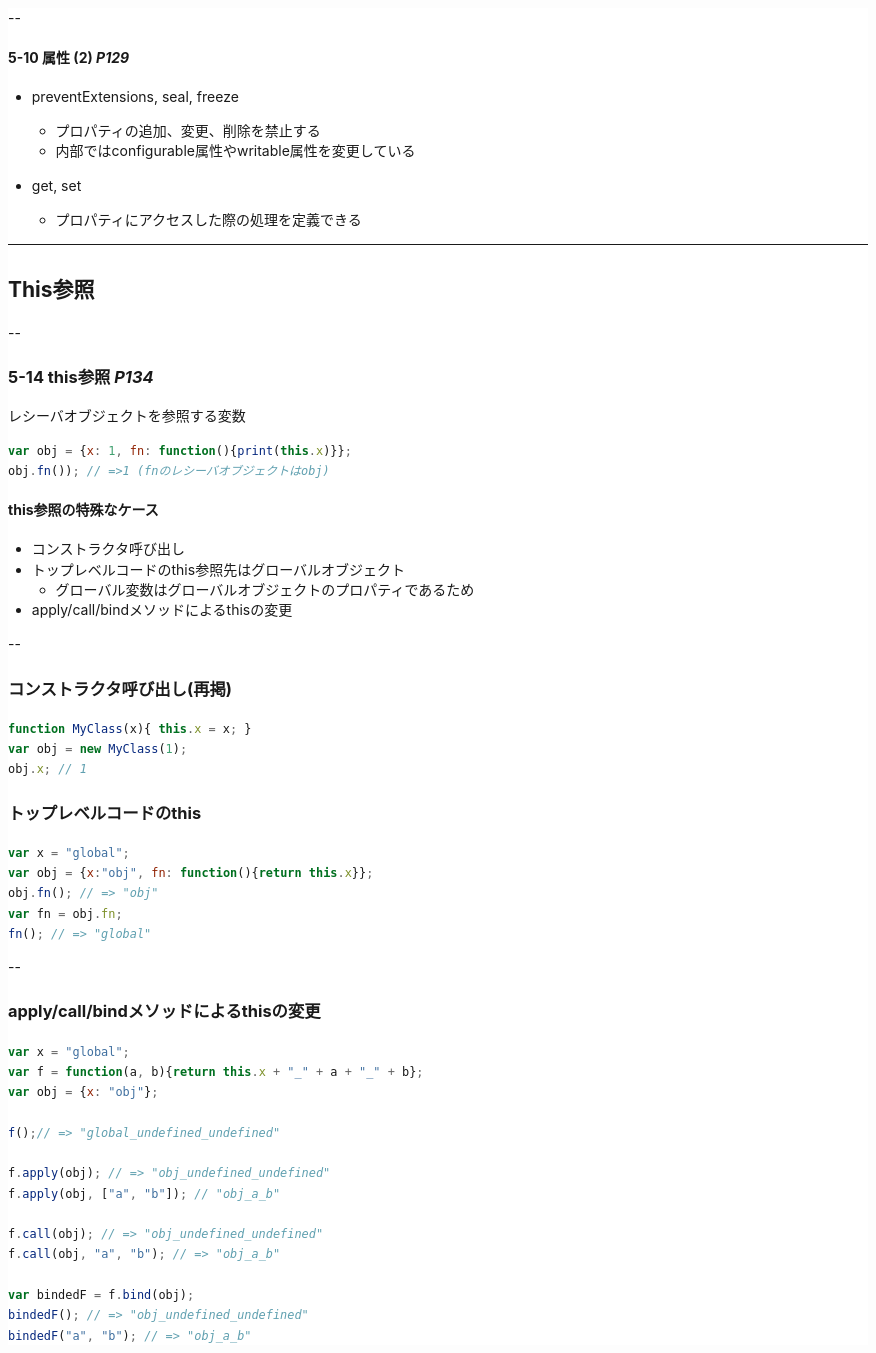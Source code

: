 --
#### 5-10 属性 (2) _P129_
* preventExtensions, seal, freeze
    * プロパティの追加、変更、削除を禁止する
    * 内部ではconfigurable属性やwritable属性を変更している

* get, set
    * プロパティにアクセスした際の処理を定義できる

---
## This参照

--
### 5-14 this参照 _P134_
レシーバオブジェクトを参照する変数

```js
var obj = {x: 1, fn: function(){print(this.x)}};
obj.fn()); // =>1 (fnのレシーバオブジェクトはobj)
```

#### this参照の特殊なケース
* コンストラクタ呼び出し
* トップレベルコードのthis参照先はグローバルオブジェクト
    * グローバル変数はグローバルオブジェクトのプロパティであるため
* apply/call/bindメソッドによるthisの変更

--
### コンストラクタ呼び出し(再掲)

```js
function MyClass(x){ this.x = x; }
var obj = new MyClass(1);
obj.x; // 1
```

### トップレベルコードのthis

```js
var x = "global";
var obj = {x:"obj", fn: function(){return this.x}};
obj.fn(); // => "obj"
var fn = obj.fn;
fn(); // => "global"
```

--
### apply/call/bindメソッドによるthisの変更

```js
var x = "global";
var f = function(a, b){return this.x + "_" + a + "_" + b};
var obj = {x: "obj"};

f();// => "global_undefined_undefined"

f.apply(obj); // => "obj_undefined_undefined"
f.apply(obj, ["a", "b"]); // "obj_a_b"

f.call(obj); // => "obj_undefined_undefined"
f.call(obj, "a", "b"); // => "obj_a_b"

var bindedF = f.bind(obj);
bindedF(); // => "obj_undefined_undefined"
bindedF("a", "b"); // => "obj_a_b"
```